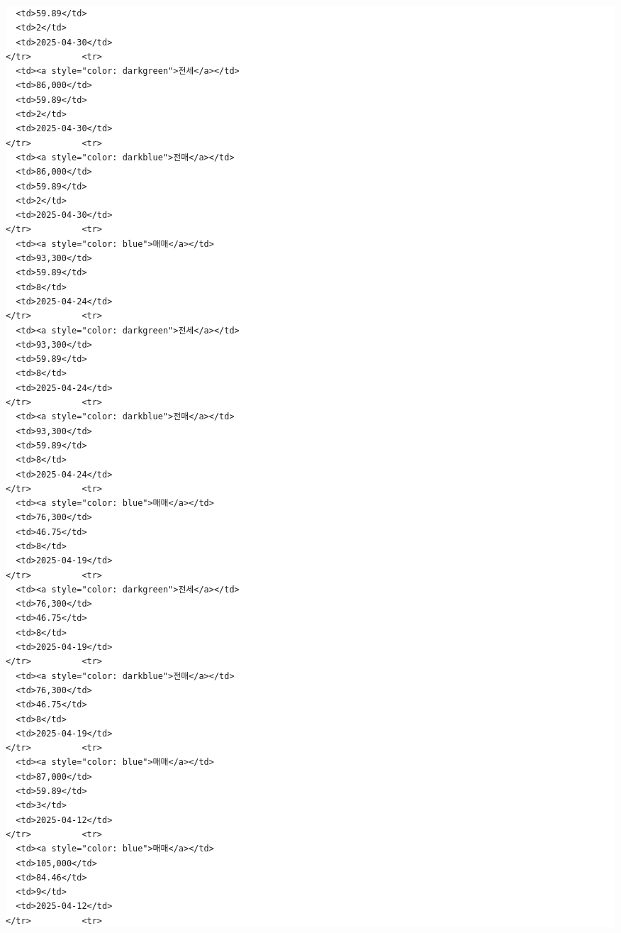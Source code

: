       <td>59.89</td>
      <td>2</td>
      <td>2025-04-30</td>
    </tr>          <tr>
      <td><a style="color: darkgreen">전세</a></td>
      <td>86,000</td>
      <td>59.89</td>
      <td>2</td>
      <td>2025-04-30</td>
    </tr>          <tr>
      <td><a style="color: darkblue">전매</a></td>
      <td>86,000</td>
      <td>59.89</td>
      <td>2</td>
      <td>2025-04-30</td>
    </tr>          <tr>
      <td><a style="color: blue">매매</a></td>
      <td>93,300</td>
      <td>59.89</td>
      <td>8</td>
      <td>2025-04-24</td>
    </tr>          <tr>
      <td><a style="color: darkgreen">전세</a></td>
      <td>93,300</td>
      <td>59.89</td>
      <td>8</td>
      <td>2025-04-24</td>
    </tr>          <tr>
      <td><a style="color: darkblue">전매</a></td>
      <td>93,300</td>
      <td>59.89</td>
      <td>8</td>
      <td>2025-04-24</td>
    </tr>          <tr>
      <td><a style="color: blue">매매</a></td>
      <td>76,300</td>
      <td>46.75</td>
      <td>8</td>
      <td>2025-04-19</td>
    </tr>          <tr>
      <td><a style="color: darkgreen">전세</a></td>
      <td>76,300</td>
      <td>46.75</td>
      <td>8</td>
      <td>2025-04-19</td>
    </tr>          <tr>
      <td><a style="color: darkblue">전매</a></td>
      <td>76,300</td>
      <td>46.75</td>
      <td>8</td>
      <td>2025-04-19</td>
    </tr>          <tr>
      <td><a style="color: blue">매매</a></td>
      <td>87,000</td>
      <td>59.89</td>
      <td>3</td>
      <td>2025-04-12</td>
    </tr>          <tr>
      <td><a style="color: blue">매매</a></td>
      <td>105,000</td>
      <td>84.46</td>
      <td>9</td>
      <td>2025-04-12</td>
    </tr>          <tr>